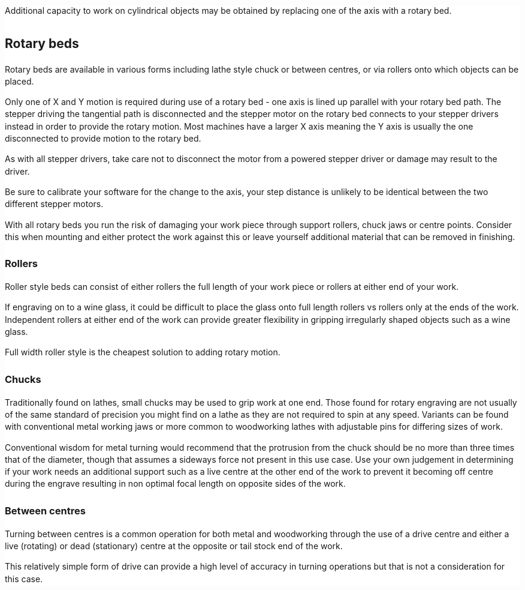 Additional capacity to work on cylindrical objects may be obtained by replacing one of the axis with a rotary bed.

## Rotary beds

Rotary beds are available in various forms including lathe style chuck or between centres, or via rollers onto which objects can be placed.

Only one of X and Y motion is required during use of a rotary bed - one axis is lined up parallel with your rotary bed path. The stepper driving the tangential path is disconnected and the stepper motor on the rotary bed connects to your stepper drivers instead in order to provide the rotary motion. Most machines have a larger X axis meaning the Y axis is usually the one disconnected to provide motion to the rotary bed.

As with all stepper drivers, take care not to disconnect the motor from a powered stepper driver or damage may result to the driver.

Be sure to calibrate your software for the change to the axis, your step distance is unlikely to be identical between the two different stepper motors.

With all rotary beds you run the risk of damaging your work piece through support rollers, chuck jaws or centre points. Consider this when mounting and either protect the work against this or leave yourself additional material that can be removed in finishing.

### Rollers

Roller style beds can consist of either rollers the full length of your work piece or rollers at either end of your work.

If engraving on to a wine glass, it could be difficult to place the glass onto full length rollers vs rollers only at the ends of the work. Independent rollers at either end of the work can provide greater flexibility in gripping irregularly shaped objects such as a wine glass.

Full width roller style is the cheapest solution to adding rotary motion.

### Chucks

Traditionally found on lathes, small chucks may be used to grip work at one end. Those found for rotary engraving are not usually of the same standard of precision you might find on a lathe as they are not required to spin at any speed. Variants can be found with conventional metal working jaws or more common to woodworking lathes with adjustable pins for differing sizes of work.

Conventional wisdom for metal turning would recommend that the protrusion from the chuck should be no more than three times that of the diameter, though that assumes a sideways force not present in this use case. Use your own judgement in determining if your work needs an additional support such as a live centre at the other end of the work to prevent it becoming off centre during the engrave resulting in non optimal focal length on opposite sides of the work.

### Between centres

Turning between centres is a common operation for both metal and woodworking through the use of a drive centre and either a live (rotating) or dead (stationary) centre at the opposite or tail stock end of the work.

This relatively simple form of drive can provide a high level of accuracy in turning operations but that is not a consideration for this case.
